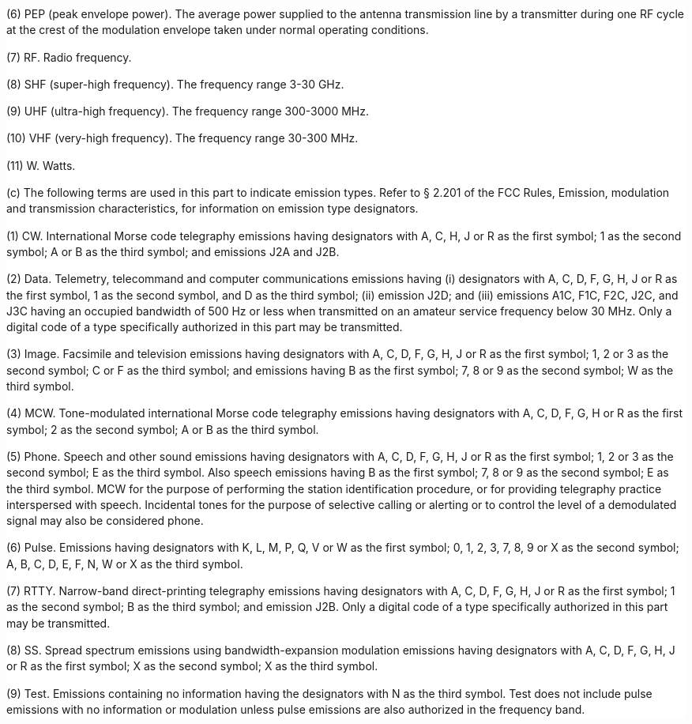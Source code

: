 (6) PEP (peak envelope power). The average power supplied to the antenna transmission line by a transmitter during one RF cycle at the crest of the modulation envelope taken under normal operating conditions.

(7) RF. Radio frequency.

(8) SHF (super-high frequency). The frequency range 3-30 GHz.

(9) UHF (ultra-high frequency). The frequency range 300-3000 MHz.

(10) VHF (very-high frequency). The frequency range 30-300 MHz.

(11) W. Watts.

(c) The following terms are used in this part to indicate emission types. Refer to § 2.201 of the FCC Rules, Emission, modulation and transmission characteristics, for information on emission type designators.

(1) CW. International Morse code telegraphy emissions having designators with A, C, H, J or R as the first symbol; 1 as the second symbol; A or B as the third symbol; and emissions J2A and J2B.

(2) Data. Telemetry, telecommand and computer communications emissions having (i) designators with A, C, D, F, G, H, J or R as the first symbol, 1 as the second symbol, and D as the third symbol; (ii) emission J2D; and (iii) emissions A1C, F1C, F2C, J2C, and J3C having an occupied bandwidth of 500 Hz or less when transmitted on an amateur service frequency below 30 MHz. Only a digital code of a type specifically authorized in this part may be transmitted.

(3) Image. Facsimile and television emissions having designators with A, C, D, F, G, H, J or R as the first symbol; 1, 2 or 3 as the second symbol; C or F as the third symbol; and emissions having B as the first symbol; 7, 8 or 9 as the second symbol; W as the third symbol.

(4) MCW. Tone-modulated international Morse code telegraphy emissions having designators with A, C, D, F, G, H or R as the first symbol; 2 as the second symbol; A or B as the third symbol.

(5) Phone. Speech and other sound emissions having designators with A, C, D, F, G, H, J or R as the first symbol; 1, 2 or 3 as the second symbol; E as the third symbol. Also speech emissions having B as the first symbol; 7, 8 or 9 as the second symbol; E as the third symbol. MCW for the purpose of performing the station identification procedure, or for providing telegraphy practice interspersed with speech. Incidental tones for the purpose of selective calling or alerting or to control the level of a demodulated signal may also be considered phone.

(6) Pulse. Emissions having designators with K, L, M, P, Q, V or W as the first symbol; 0, 1, 2, 3, 7, 8, 9 or X as the second symbol; A, B, C, D, E, F, N, W or X as the third symbol.

(7) RTTY. Narrow-band direct-printing telegraphy emissions having designators with A, C, D, F, G, H, J or R as the first symbol; 1 as the second symbol; B as the third symbol; and emission J2B. Only a digital code of a type specifically authorized in this part may be transmitted.

(8) SS. Spread spectrum emissions using bandwidth-expansion modulation emissions having designators with A, C, D, F, G, H, J or R as the first symbol; X as the second symbol; X as the third symbol.

(9) Test. Emissions containing no information having the designators with N as the third symbol. Test does not include pulse emissions with no information or modulation unless pulse emissions are also authorized in the frequency band.


